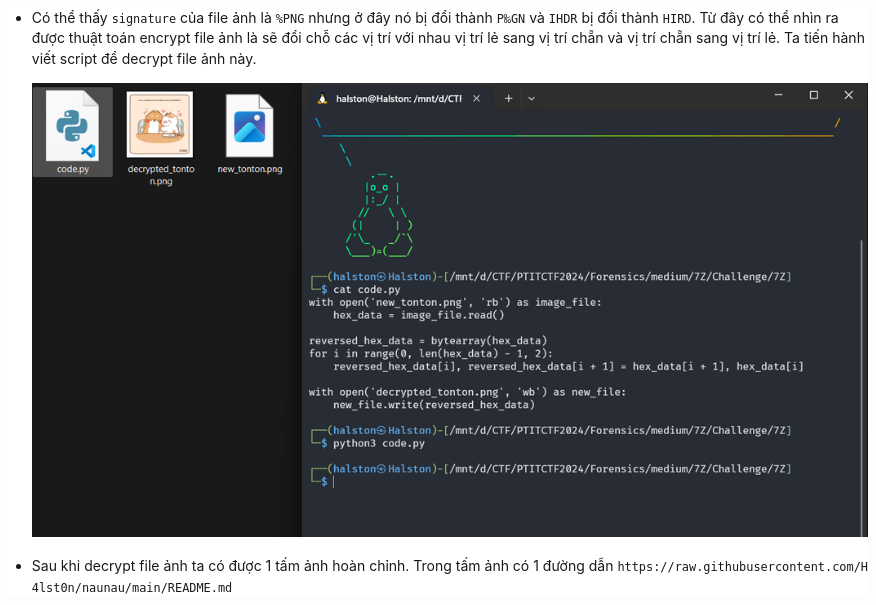 - Có thể thấy `signature` của file ảnh là `%PNG` nhưng ở đây nó bị đổi thành `P‰GN` và `IHDR` bị đổi thành `HIRD`. Từ đây có thể nhìn ra được thuật toán encrypt file ảnh là sẽ đổi chỗ các vị trí với nhau vị trí lẻ sang vị trí chẵn và vị trí chẵn sang vị trí lẻ. Ta tiến hành viết script để decrypt file ảnh này.

  ![alt text](image-31.png)

- Sau khi decrypt file ảnh ta có được 1 tấm ảnh hoàn chỉnh. Trong tấm ảnh có 1 đường dẫn `https://raw.githubusercontent.com/H4lst0n/naunau/main/README.md`
  